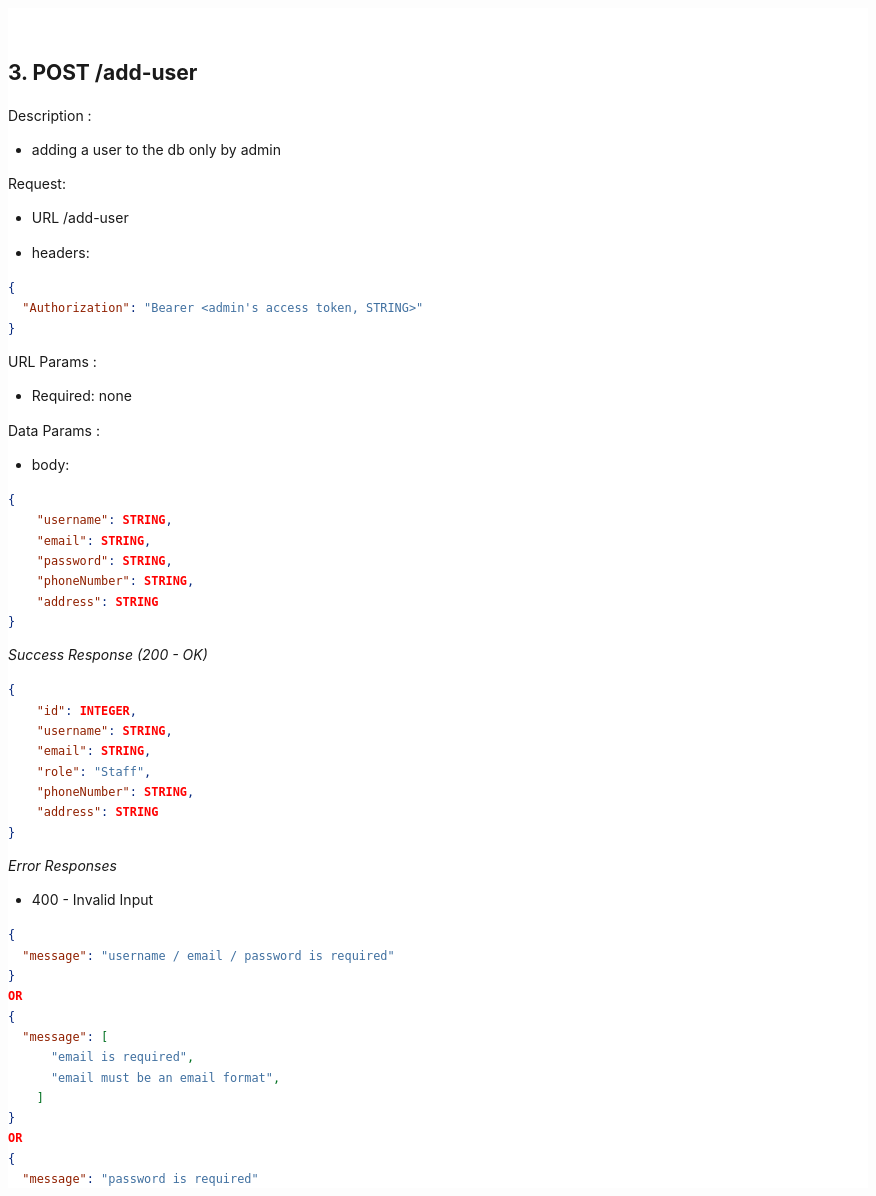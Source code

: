 &nbsp;

## 3. POST /add-user

Description :

- adding a user to the db only by admin

Request:

- URL
  /add-user

- headers:

```json
{
  "Authorization": "Bearer <admin's access token, STRING>"
}
```

URL Params :

- Required:
  none

Data Params :

- body:

```json
{
    "username": STRING,
    "email": STRING,
    "password": STRING,
    "phoneNumber": STRING,
    "address": STRING
}
```

_Success Response (200 - OK)_

```json
{
    "id": INTEGER,
    "username": STRING,
    "email": STRING,
    "role": "Staff",
    "phoneNumber": STRING,
    "address": STRING
}
```

_Error Responses_

- 400 - Invalid Input

```json
{
  "message": "username / email / password is required"
}
OR
{
  "message": [
      "email is required",
      "email must be an email format",
    ]
}
OR
{
  "message": "password is required"
```